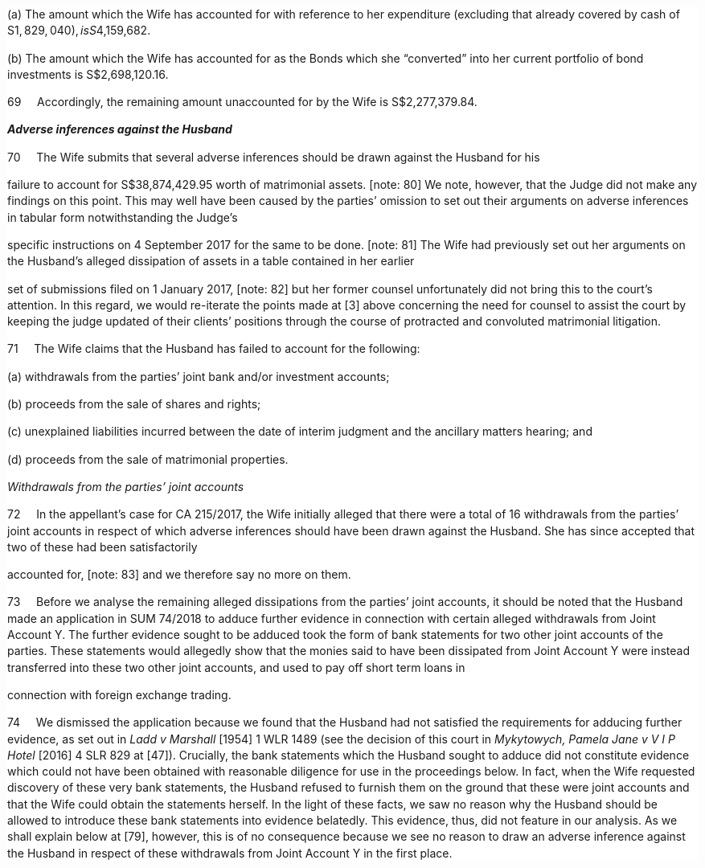  (a) The amount which the Wife has accounted for with reference to her expenditure (excluding that already covered by cash of S$1,829,040), is S$4,159,682. 

 (b) The amount which the Wife has accounted for as the Bonds which she “converted” into her current portfolio of bond investments is S$2,698,120.16. 

69     Accordingly, the remaining amount unaccounted for by the Wife is S$2,277,379.84. 

**_Adverse inferences against the Husband_** 

70     The Wife submits that several adverse inferences should be drawn against the Husband for his 

failure to account for S$38,874,429.95 worth of matrimonial assets. [note: 80] We note, however, that the Judge did not make any findings on this point. This may well have been caused by the parties’ omission to set out their arguments on adverse inferences in tabular form notwithstanding the Judge’s 

specific instructions on 4 September 2017 for the same to be done. [note: 81] The Wife had previously set out her arguments on the Husband’s alleged dissipation of assets in a table contained in her earlier 

set of submissions filed on 1 January 2017, [note: 82] but her former counsel unfortunately did not bring this to the court’s attention. In this regard, we would re-iterate the points made at [3] above concerning the need for counsel to assist the court by keeping the judge updated of their clients’ positions through the course of protracted and convoluted matrimonial litigation. 

71     The Wife claims that the Husband has failed to account for the following: 

 (a) withdrawals from the parties’ joint bank and/or investment accounts; 

 (b) proceeds from the sale of shares and rights; 

 (c) unexplained liabilities incurred between the date of interim judgment and the ancillary matters hearing; and 

 (d) proceeds from the sale of matrimonial properties. 

_Withdrawals from the parties’ joint accounts_ 

72     In the appellant’s case for CA 215/2017, the Wife initially alleged that there were a total of 16 withdrawals from the parties’ joint accounts in respect of which adverse inferences should have been drawn against the Husband. She has since accepted that two of these had been satisfactorily 

accounted for, [note: 83] and we therefore say no more on them. 

73     Before we analyse the remaining alleged dissipations from the parties’ joint accounts, it should be noted that the Husband made an application in SUM 74/2018 to adduce further evidence in connection with certain alleged withdrawals from Joint Account Y. The further evidence sought to be adduced took the form of bank statements for two other joint accounts of the parties. These statements would allegedly show that the monies said to have been dissipated from Joint Account Y were instead transferred into these two other joint accounts, and used to pay off short term loans in 


connection with foreign exchange trading. 

74     We dismissed the application because we found that the Husband had not satisfied the requirements for adducing further evidence, as set out in _Ladd v Marshall_ [1954] 1 WLR 1489 (see the decision of this court in _Mykytowych, Pamela Jane v V I P Hotel_ <span class="citation">[2016] 4 SLR 829</span> at [47]). Crucially, the bank statements which the Husband sought to adduce did not constitute evidence which could not have been obtained with reasonable diligence for use in the proceedings below. In fact, when the Wife requested discovery of these very bank statements, the Husband refused to furnish them on the ground that these were joint accounts and that the Wife could obtain the statements herself. In the light of these facts, we saw no reason why the Husband should be allowed to introduce these bank statements into evidence belatedly. This evidence, thus, did not feature in our analysis. As we shall explain below at [79], however, this is of no consequence because we see no reason to draw an adverse inference against the Husband in respect of these withdrawals from Joint Account Y in the first place. 
